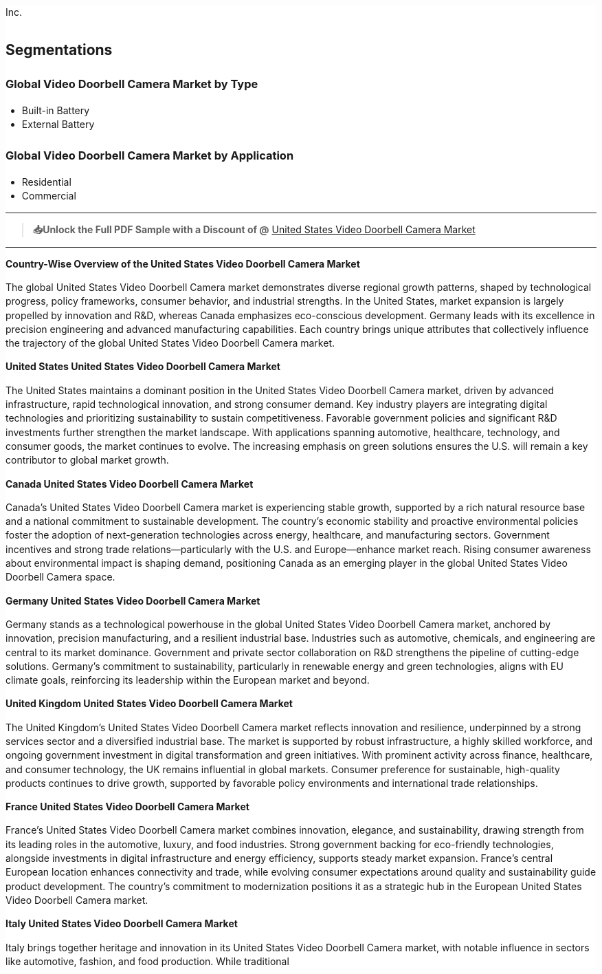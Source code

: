 Inc.</li></ul></p><p><h2>Segmentations</h2><h3>Global Video Doorbell Camera Market by Type</h3><ul><li>Built-in Battery</li><li>External Battery</li></ul><h3>Global Video Doorbell Camera Market by Application</h3><ul><li>Residential</li><li>Commercial</li></ul></p><hr /><blockquote><p><strong>📥Unlock the Full PDF Sample with a Discount of @</strong> <a href="https://www.marketresearchintellect.com/ask-for-discount/?rid=1083437&amp;utm_source=Github-April&amp;utm_medium=016">United States Video Doorbell Camera Market</a></p></blockquote><hr /><p class="" data-start="217" data-end="261"><strong data-start="217" data-end="261">Country-Wise Overview of the United States Video Doorbell Camera Market</strong></p><p class="" data-start="263" data-end="774">The global United States Video Doorbell Camera market demonstrates diverse regional growth patterns, shaped by technological progress, policy frameworks, consumer behavior, and industrial strengths. In the United States, market expansion is largely propelled by innovation and R&amp;D, whereas Canada emphasizes eco-conscious development. Germany leads with its excellence in precision engineering and advanced manufacturing capabilities. Each country brings unique attributes that collectively influence the trajectory of the global United States Video Doorbell Camera market.</p><p class="" data-start="776" data-end="1421"><strong data-start="776" data-end="805">United States United States Video Doorbell Camera Market</strong></p><p class="" data-start="776" data-end="1421">The United States maintains a dominant position in the United States Video Doorbell Camera market, driven by advanced infrastructure, rapid technological innovation, and strong consumer demand. Key industry players are integrating digital technologies and prioritizing sustainability to sustain competitiveness. Favorable government policies and significant R&amp;D investments further strengthen the market landscape. With applications spanning automotive, healthcare, technology, and consumer goods, the market continues to evolve. The increasing emphasis on green solutions ensures the U.S. will remain a key contributor to global market growth.</p><p class="" data-start="1423" data-end="2019"><strong data-start="1423" data-end="1445">Canada United States Video Doorbell Camera Market</strong></p><p class="" data-start="1423" data-end="2019">Canada&rsquo;s United States Video Doorbell Camera market is experiencing stable growth, supported by a rich natural resource base and a national commitment to sustainable development. The country&rsquo;s economic stability and proactive environmental policies foster the adoption of next-generation technologies across energy, healthcare, and manufacturing sectors. Government incentives and strong trade relations&mdash;particularly with the U.S. and Europe&mdash;enhance market reach. Rising consumer awareness about environmental impact is shaping demand, positioning Canada as an emerging player in the global United States Video Doorbell Camera space.</p><p class="" data-start="2021" data-end="2591"><strong data-start="2021" data-end="2044">Germany United States Video Doorbell Camera Market</strong></p><p class="" data-start="2021" data-end="2591">Germany stands as a technological powerhouse in the global United States Video Doorbell Camera market, anchored by innovation, precision manufacturing, and a resilient industrial base. Industries such as automotive, chemicals, and engineering are central to its market dominance. Government and private sector collaboration on R&amp;D strengthens the pipeline of cutting-edge solutions. Germany&rsquo;s commitment to sustainability, particularly in renewable energy and green technologies, aligns with EU climate goals, reinforcing its leadership within the European market and beyond.</p><p class="" data-start="2593" data-end="3221"><strong data-start="2593" data-end="2623">United Kingdom United States Video Doorbell Camera Market</strong></p><p class="" data-start="2593" data-end="3221">The United Kingdom&rsquo;s United States Video Doorbell Camera market reflects innovation and resilience, underpinned by a strong services sector and a diversified industrial base. The market is supported by robust infrastructure, a highly skilled workforce, and ongoing government investment in digital transformation and green initiatives. With prominent activity across finance, healthcare, and consumer technology, the UK remains influential in global markets. Consumer preference for sustainable, high-quality products continues to drive growth, supported by favorable policy environments and international trade relationships.</p><p class="" data-start="3223" data-end="3838"><strong data-start="3223" data-end="3245">France United States Video Doorbell Camera Market</strong></p><p class="" data-start="3223" data-end="3838">France&rsquo;s United States Video Doorbell Camera market combines innovation, elegance, and sustainability, drawing strength from its leading roles in the automotive, luxury, and food industries. Strong government backing for eco-friendly technologies, alongside investments in digital infrastructure and energy efficiency, supports steady market expansion. France&rsquo;s central European location enhances connectivity and trade, while evolving consumer expectations around quality and sustainability guide product development. The country&rsquo;s commitment to modernization positions it as a strategic hub in the European United States Video Doorbell Camera market.</p><p class="" data-start="3840" data-end="4422"><strong data-start="3840" data-end="3861">Italy United States Video Doorbell Camera Market</strong></p><p class="" data-start="3840" data-end="4422">Italy brings together heritage and innovation in its United States Video Doorbell Camera market, with notable influence in sectors like automotive, fashion, and food production. While traditional